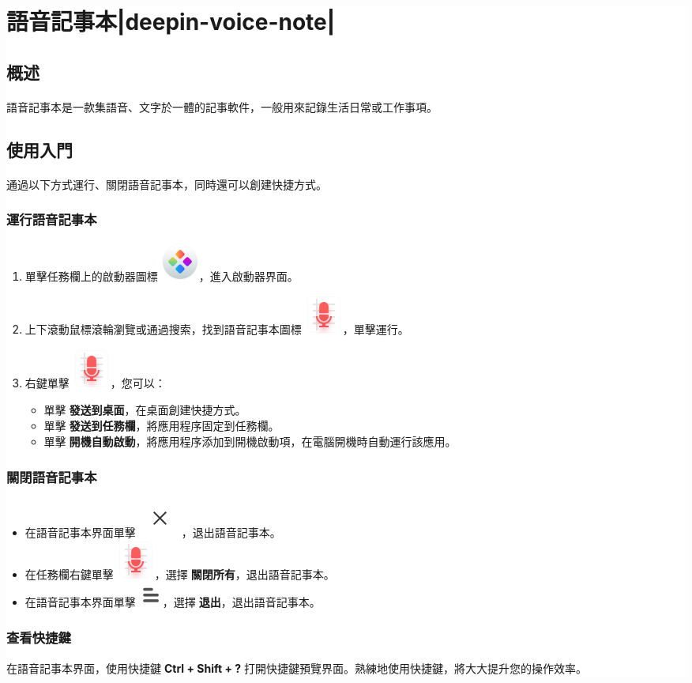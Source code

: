 # 語音記事本|deepin-voice-note|

## 概述

語音記事本是一款集語音、文字於一體的記事軟件，一般用來記錄生活日常或工作事項。


## 使用入門

通過以下方式運行、關閉語音記事本，同時還可以創建快捷方式。

### 運行語音記事本

1. 單擊任務欄上的啟動器圖標 ![deepin_launcher](../common/deepin_launcher.svg)，進入啟動器界面。
2. 上下滾動鼠標滾輪瀏覽或通過搜索，找到語音記事本圖標 ![deepin_voice_note](../common/deepin_voice_note.svg)，單擊運行。
3. 右鍵單擊 ![deepin_voice_note](../common/deepin_voice_note.svg)，您可以：

   - 單擊 **發送到桌面**，在桌面創建快捷方式。
   - 單擊 **發送到任務欄**，將應用程序固定到任務欄。
   - 單擊 **開機自動啟動**，將應用程序添加到開機啟動項，在電腦開機時自動運行該應用。


### 關閉語音記事本

- 在語音記事本界面單擊 ![close_icon](../common/close_icon.svg)，退出語音記事本。
- 在任務欄右鍵單擊 ![deepin_voice_note](../common/deepin_voice_note.svg)，選擇 **關閉所有**，退出語音記事本。
- 在語音記事本界面單擊 ![icon_menu](../common/icon_menu.svg)，選擇 **退出**，退出語音記事本。

### 查看快捷鍵

在語音記事本界面，使用快捷鍵 **Ctrl + Shift + ?** 打開快捷鍵預覽界面。熟練地使用快捷鍵，將大大提升您的操作效率。
